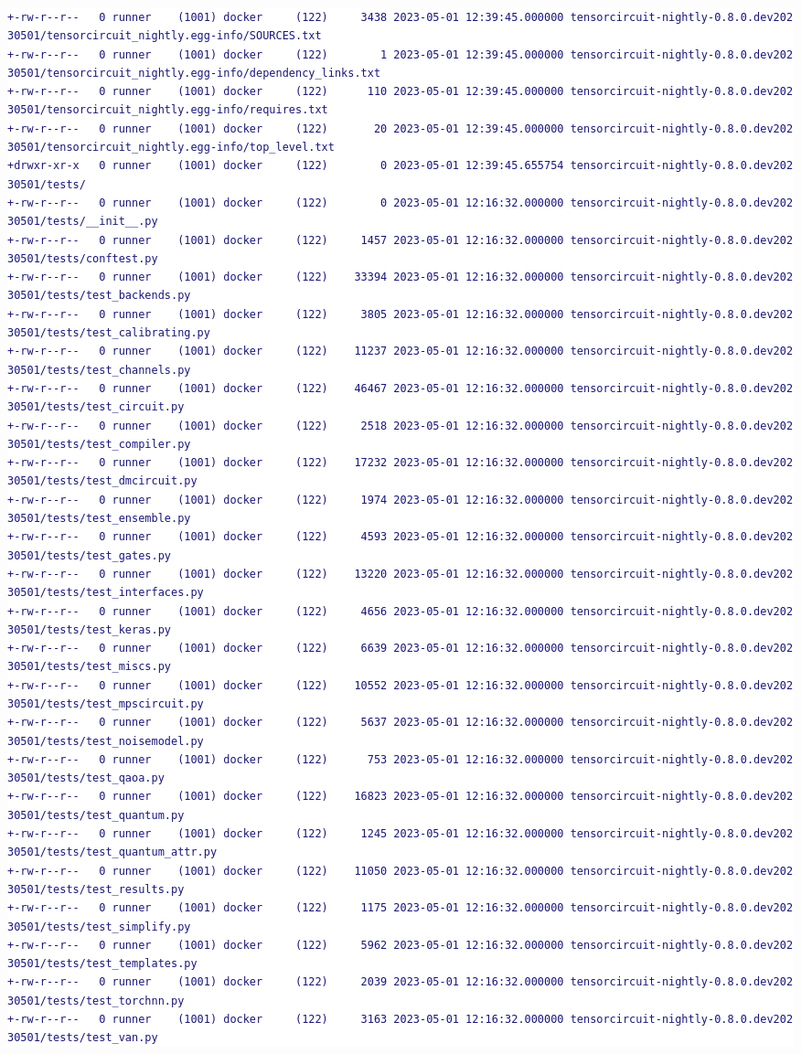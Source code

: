 ```diff
+-rw-r--r--   0 runner    (1001) docker     (122)     3438 2023-05-01 12:39:45.000000 tensorcircuit-nightly-0.8.0.dev20230501/tensorcircuit_nightly.egg-info/SOURCES.txt
+-rw-r--r--   0 runner    (1001) docker     (122)        1 2023-05-01 12:39:45.000000 tensorcircuit-nightly-0.8.0.dev20230501/tensorcircuit_nightly.egg-info/dependency_links.txt
+-rw-r--r--   0 runner    (1001) docker     (122)      110 2023-05-01 12:39:45.000000 tensorcircuit-nightly-0.8.0.dev20230501/tensorcircuit_nightly.egg-info/requires.txt
+-rw-r--r--   0 runner    (1001) docker     (122)       20 2023-05-01 12:39:45.000000 tensorcircuit-nightly-0.8.0.dev20230501/tensorcircuit_nightly.egg-info/top_level.txt
+drwxr-xr-x   0 runner    (1001) docker     (122)        0 2023-05-01 12:39:45.655754 tensorcircuit-nightly-0.8.0.dev20230501/tests/
+-rw-r--r--   0 runner    (1001) docker     (122)        0 2023-05-01 12:16:32.000000 tensorcircuit-nightly-0.8.0.dev20230501/tests/__init__.py
+-rw-r--r--   0 runner    (1001) docker     (122)     1457 2023-05-01 12:16:32.000000 tensorcircuit-nightly-0.8.0.dev20230501/tests/conftest.py
+-rw-r--r--   0 runner    (1001) docker     (122)    33394 2023-05-01 12:16:32.000000 tensorcircuit-nightly-0.8.0.dev20230501/tests/test_backends.py
+-rw-r--r--   0 runner    (1001) docker     (122)     3805 2023-05-01 12:16:32.000000 tensorcircuit-nightly-0.8.0.dev20230501/tests/test_calibrating.py
+-rw-r--r--   0 runner    (1001) docker     (122)    11237 2023-05-01 12:16:32.000000 tensorcircuit-nightly-0.8.0.dev20230501/tests/test_channels.py
+-rw-r--r--   0 runner    (1001) docker     (122)    46467 2023-05-01 12:16:32.000000 tensorcircuit-nightly-0.8.0.dev20230501/tests/test_circuit.py
+-rw-r--r--   0 runner    (1001) docker     (122)     2518 2023-05-01 12:16:32.000000 tensorcircuit-nightly-0.8.0.dev20230501/tests/test_compiler.py
+-rw-r--r--   0 runner    (1001) docker     (122)    17232 2023-05-01 12:16:32.000000 tensorcircuit-nightly-0.8.0.dev20230501/tests/test_dmcircuit.py
+-rw-r--r--   0 runner    (1001) docker     (122)     1974 2023-05-01 12:16:32.000000 tensorcircuit-nightly-0.8.0.dev20230501/tests/test_ensemble.py
+-rw-r--r--   0 runner    (1001) docker     (122)     4593 2023-05-01 12:16:32.000000 tensorcircuit-nightly-0.8.0.dev20230501/tests/test_gates.py
+-rw-r--r--   0 runner    (1001) docker     (122)    13220 2023-05-01 12:16:32.000000 tensorcircuit-nightly-0.8.0.dev20230501/tests/test_interfaces.py
+-rw-r--r--   0 runner    (1001) docker     (122)     4656 2023-05-01 12:16:32.000000 tensorcircuit-nightly-0.8.0.dev20230501/tests/test_keras.py
+-rw-r--r--   0 runner    (1001) docker     (122)     6639 2023-05-01 12:16:32.000000 tensorcircuit-nightly-0.8.0.dev20230501/tests/test_miscs.py
+-rw-r--r--   0 runner    (1001) docker     (122)    10552 2023-05-01 12:16:32.000000 tensorcircuit-nightly-0.8.0.dev20230501/tests/test_mpscircuit.py
+-rw-r--r--   0 runner    (1001) docker     (122)     5637 2023-05-01 12:16:32.000000 tensorcircuit-nightly-0.8.0.dev20230501/tests/test_noisemodel.py
+-rw-r--r--   0 runner    (1001) docker     (122)      753 2023-05-01 12:16:32.000000 tensorcircuit-nightly-0.8.0.dev20230501/tests/test_qaoa.py
+-rw-r--r--   0 runner    (1001) docker     (122)    16823 2023-05-01 12:16:32.000000 tensorcircuit-nightly-0.8.0.dev20230501/tests/test_quantum.py
+-rw-r--r--   0 runner    (1001) docker     (122)     1245 2023-05-01 12:16:32.000000 tensorcircuit-nightly-0.8.0.dev20230501/tests/test_quantum_attr.py
+-rw-r--r--   0 runner    (1001) docker     (122)    11050 2023-05-01 12:16:32.000000 tensorcircuit-nightly-0.8.0.dev20230501/tests/test_results.py
+-rw-r--r--   0 runner    (1001) docker     (122)     1175 2023-05-01 12:16:32.000000 tensorcircuit-nightly-0.8.0.dev20230501/tests/test_simplify.py
+-rw-r--r--   0 runner    (1001) docker     (122)     5962 2023-05-01 12:16:32.000000 tensorcircuit-nightly-0.8.0.dev20230501/tests/test_templates.py
+-rw-r--r--   0 runner    (1001) docker     (122)     2039 2023-05-01 12:16:32.000000 tensorcircuit-nightly-0.8.0.dev20230501/tests/test_torchnn.py
+-rw-r--r--   0 runner    (1001) docker     (122)     3163 2023-05-01 12:16:32.000000 tensorcircuit-nightly-0.8.0.dev20230501/tests/test_van.py
```

